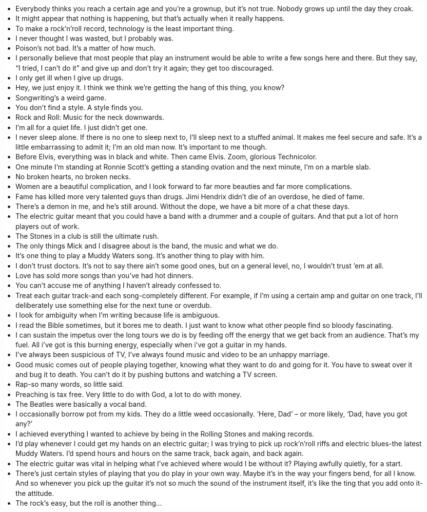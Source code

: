  - Everybody thinks you reach a certain age and you’re a grownup, but it’s not true. Nobody grows up until the day they croak.
 - It might appear that nothing is happening, but that’s actually when it really happens.
 - To make a rock’n’roll record, technology is the least important thing.
 - I never thought I was wasted, but I probably was.
 - Poison’s not bad. It’s a matter of how much.
 - I personally believe that most people that play an instrument would be able to write a few songs here and there. But they say, “I tried, I can’t do it” and give up and don’t try it again; they get too discouraged.
 - I only get ill when I give up drugs.
 - Hey, we just enjoy it. I think we think we’re getting the hang of this thing, you know?
 - Songwriting’s a weird game.
 - You don’t find a style. A style finds you.
 - Rock and Roll: Music for the neck downwards.
 - I’m all for a quiet life. I just didn’t get one.
 - I never sleep alone. If there is no one to sleep next to, I’ll sleep next to a stuffed animal. It makes me feel secure and safe. It’s a little embarrassing to admit it; I’m an old man now. It’s important to me though.
 - Before Elvis, everything was in black and white. Then came Elvis. Zoom, glorious Technicolor.
 - One minute I’m standing at Ronnie Scott’s getting a standing ovation and the next minute, I’m on a marble slab.
 - No broken hearts, no broken necks.
 - Women are a beautiful complication, and I look forward to far more beauties and far more complications.
 - Fame has killed more very talented guys than drugs. Jimi Hendrix didn’t die of an overdose, he died of fame.
 - There’s a demon in me, and he’s still around. Without the dope, we have a bit more of a chat these days.
 - The electric guitar meant that you could have a band with a drummer and a couple of guitars. And that put a lot of horn players out of work.
 - The Stones in a club is still the ultimate rush.
 - The only things Mick and I disagree about is the band, the music and what we do.
 - It’s one thing to play a Muddy Waters song. It’s another thing to play with him.
 - I don’t trust doctors. It’s not to say there ain’t some good ones, but on a general level, no, I wouldn’t trust ’em at all.
 - Love has sold more songs than you’ve had hot dinners.
 - You can’t accuse me of anything I haven’t already confessed to.
 - Treat each guitar track-and each song-completely different. For example, if I’m using a certain amp and guitar on one track, I’ll deliberately use something else for the next tune or overdub.
 - I look for ambiguity when I’m writing because life is ambiguous.
 - I read the Bible sometimes, but it bores me to death. I just want to know what other people find so bloody fascinating.
 - I can sustain the impetus over the long tours we do is by feeding off the energy that we get back from an audience. That’s my fuel. All i’ve got is this burning energy, especially when i’ve got a guitar in my hands.
 - I’ve always been suspicious of TV, I’ve always found music and video to be an unhappy marriage.
 - Good music comes out of people playing together, knowing what they want to do and going for it. You have to sweat over it and bug it to death. You can’t do it by pushing buttons and watching a TV screen.
 - Rap-so many words, so little said.
 - Preaching is tax free. Very little to do with God, a lot to do with money.
 - The Beatles were basically a vocal band.
 - I occasionally borrow pot from my kids. They do a little weed occasionally. ‘Here, Dad’ – or more likely, ‘Dad, have you got any?’
 - I achieved everything I wanted to achieve by being in the Rolling Stones and making records.
 - I’d play whenever I could get my hands on an electric guitar; I was trying to pick up rock’n’roll riffs and electric blues-the latest Muddy Waters. I’d spend hours and hours on the same track, back again, and back again.
 - The electric guitar was vital in helping what I’ve achieved where would I be without it? Playing awfully quietly, for a start.
 - There’s just certain styles of playing that you do play in your own way. Maybe it’s in the way your fingers bend, for all I know. And so whenever you pick up the guitar it’s not so much the sound of the instrument itself, it’s like the ting that you add onto it-the attitude.
 - The rock’s easy, but the roll is another thing...